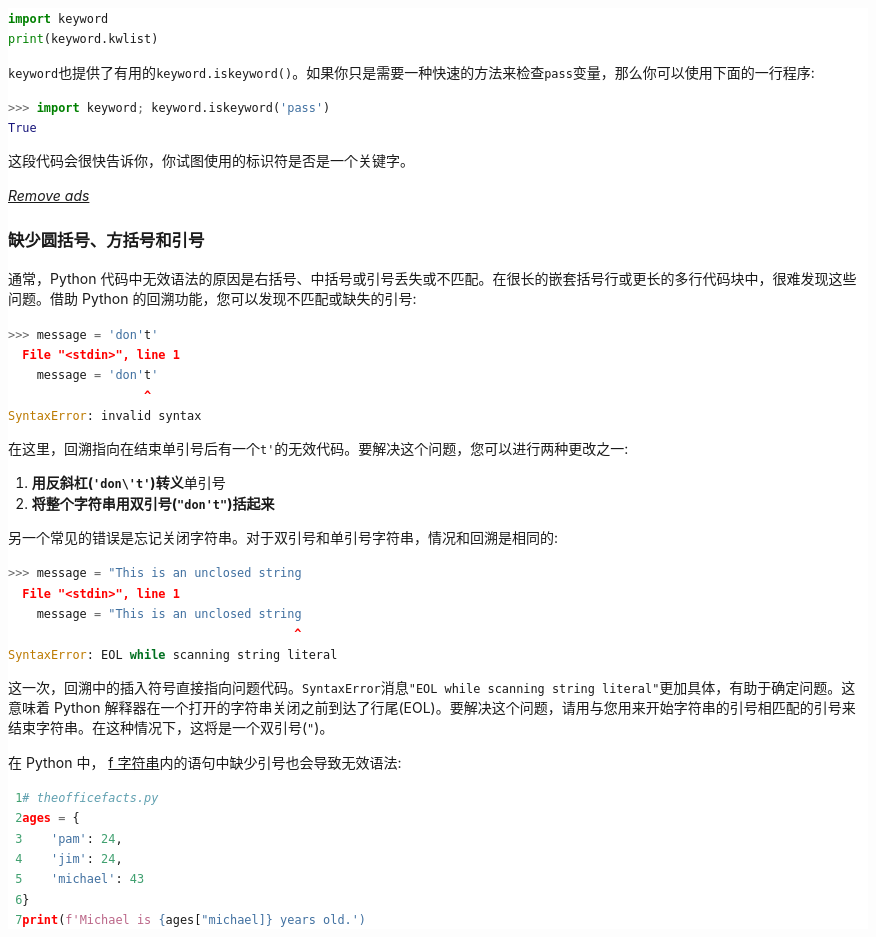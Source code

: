 ```py
import keyword
print(keyword.kwlist)
```

`keyword`也提供了有用的`keyword.iskeyword()`。如果你只是需要一种快速的方法来检查`pass`变量，那么你可以使用下面的一行程序:

>>>

```py
>>> import keyword; keyword.iskeyword('pass')
True
```

这段代码会很快告诉你，你试图使用的标识符是否是一个关键字。

[*Remove ads*](/account/join/)

### 缺少圆括号、方括号和引号

通常，Python 代码中无效语法的原因是右括号、中括号或引号丢失或不匹配。在很长的嵌套括号行或更长的多行代码块中，很难发现这些问题。借助 Python 的回溯功能，您可以发现不匹配或缺失的引号:

>>>

```py
>>> message = 'don't'
  File "<stdin>", line 1
    message = 'don't'
                   ^
SyntaxError: invalid syntax
```

在这里，回溯指向在结束单引号后有一个`t'`的无效代码。要解决这个问题，您可以进行两种更改之一:

1.  **用反斜杠(`'don\'t'`)转义**单引号
2.  **将整个字符串用双引号(`"don't"`)括起来**

另一个常见的错误是忘记关闭字符串。对于双引号和单引号字符串，情况和回溯是相同的:

>>>

```py
>>> message = "This is an unclosed string
  File "<stdin>", line 1
    message = "This is an unclosed string
                                        ^
SyntaxError: EOL while scanning string literal
```

这一次，回溯中的插入符号直接指向问题代码。`SyntaxError`消息`"EOL while scanning string literal"`更加具体，有助于确定问题。这意味着 Python 解释器在一个打开的字符串关闭之前到达了行尾(EOL)。要解决这个问题，请用与您用来开始字符串的引号相匹配的引号来结束字符串。在这种情况下，这将是一个双引号(`"`)。

在 Python 中， [f 字符串](https://realpython.com/python-f-strings/)内的语句中缺少引号也会导致无效语法:

```py
 1# theofficefacts.py
 2ages = {
 3    'pam': 24,
 4    'jim': 24,
 5    'michael': 43
 6}
 7print(f'Michael is {ages["michael]} years old.')
```
